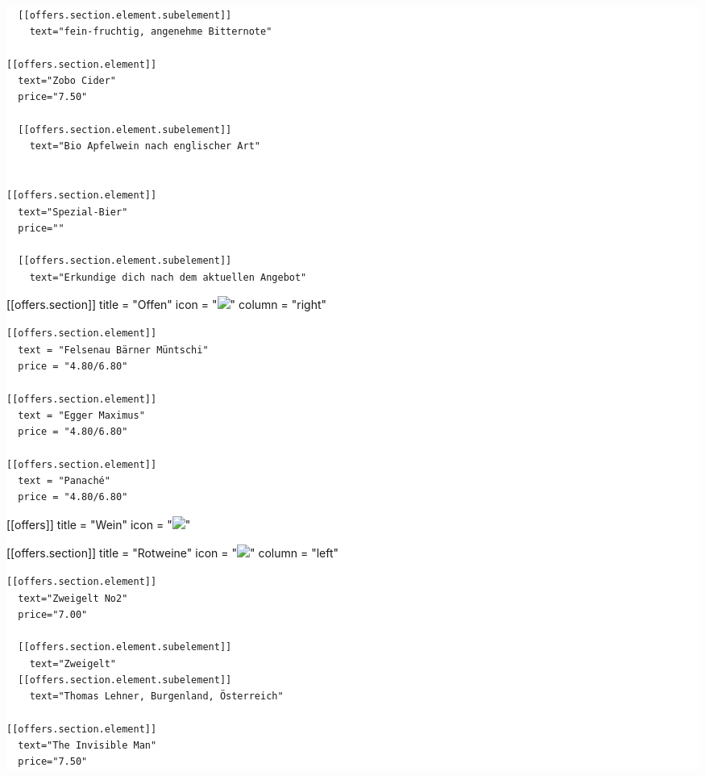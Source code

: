       [[offers.section.element.subelement]]
        text="fein-fruchtig, angenehme Bitternote"

    [[offers.section.element]]
      text="Zobo Cider"
      price="7.50"

      [[offers.section.element.subelement]]
        text="Bio Apfelwein nach englischer Art"


    [[offers.section.element]]
      text="Spezial-Bier"
      price=""

      [[offers.section.element.subelement]]
        text="Erkundige dich nach dem aktuellen Angebot"


  [[offers.section]]
    title = "Offen"
    icon = "<img src='icons/beer.svg'>"
    column = "right"

    [[offers.section.element]]
      text = "Felsenau Bärner Müntschi"
      price = "4.80/6.80"

    [[offers.section.element]]
      text = "Egger Maximus"
      price = "4.80/6.80"

    [[offers.section.element]]
      text = "Panaché"
      price = "4.80/6.80"


[[offers]]
  title = "Wein"
  icon = "<img src='icons/vine-red.svg'>"

  [[offers.section]]
    title = "Rotweine"
    icon = "<img src='icons/vine-red.svg'>"
    column = "left"

    [[offers.section.element]]
      text="Zweigelt No2"
      price="7.00"

      [[offers.section.element.subelement]]
        text="Zweigelt"
      [[offers.section.element.subelement]]
        text="Thomas Lehner, Burgenland, Österreich"

    [[offers.section.element]]
      text="The Invisible Man"
      price="7.50"
